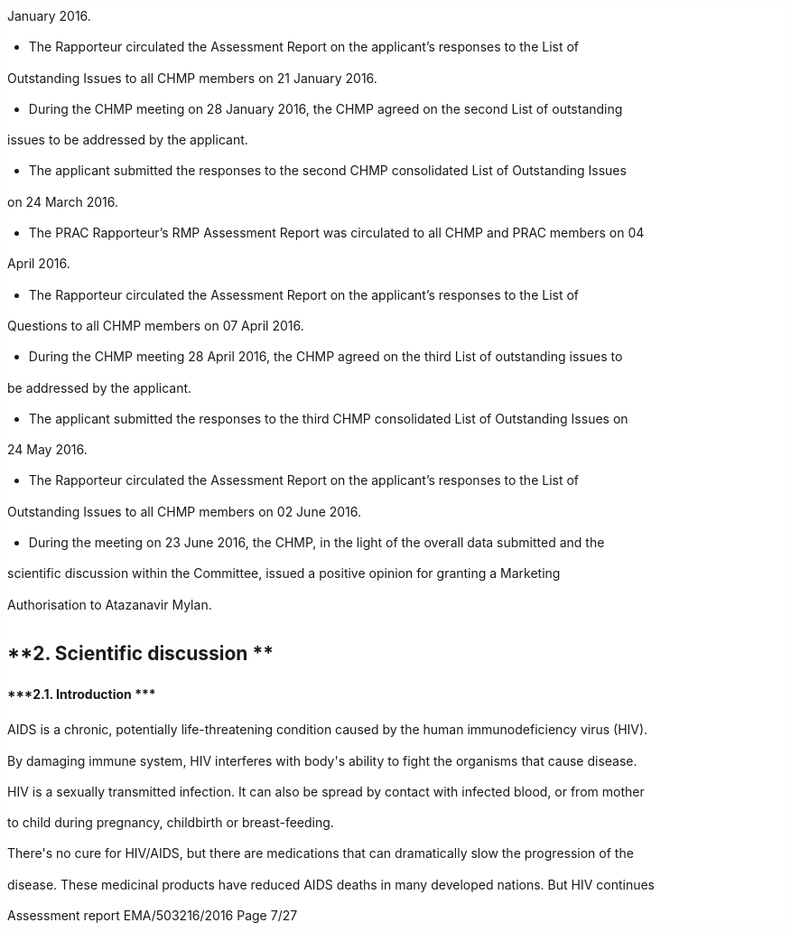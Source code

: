 January 2016.

- The Rapporteur circulated the Assessment Report on the applicant’s responses to the List of

Outstanding Issues to all CHMP members on 21 January 2016.

- During the CHMP meeting on 28 January 2016, the CHMP agreed on the second List of outstanding

issues to be addressed by the applicant.

- The applicant submitted the responses to the second CHMP consolidated List of Outstanding Issues

on 24 March 2016.

- The PRAC Rapporteur’s RMP Assessment Report was circulated to all CHMP and PRAC members on 04

April 2016.

- The Rapporteur circulated the Assessment Report on the applicant’s responses to the List of

Questions to all CHMP members on 07 April 2016.

- During the CHMP meeting 28 April 2016, the CHMP agreed on the third List of outstanding issues to

be addressed by the applicant.

- The applicant submitted the responses to the third CHMP consolidated List of Outstanding Issues on

24 May 2016.

- The Rapporteur circulated the Assessment Report on the applicant’s responses to the List of

Outstanding Issues to all CHMP members on 02 June 2016.

- During the meeting on 23 June 2016, the CHMP, in the light of the overall data submitted and the

scientific discussion within the Committee, issued a positive opinion for granting a Marketing

Authorisation to Atazanavir Mylan.
## **2. Scientific discussion **
#### ***2.1. Introduction ***

AIDS is a chronic, potentially life-threatening condition caused by the human immunodeficiency virus (HIV).

By damaging immune system, HIV interferes with body's ability to fight the organisms that cause disease.

HIV is a sexually transmitted infection. It can also be spread by contact with infected blood, or from mother

to child during pregnancy, childbirth or breast-feeding.

There's no cure for HIV/AIDS, but there are medications that can dramatically slow the progression of the

disease. These medicinal products have reduced AIDS deaths in many developed nations. But HIV continues

Assessment report
EMA/503216/2016 Page 7/27
